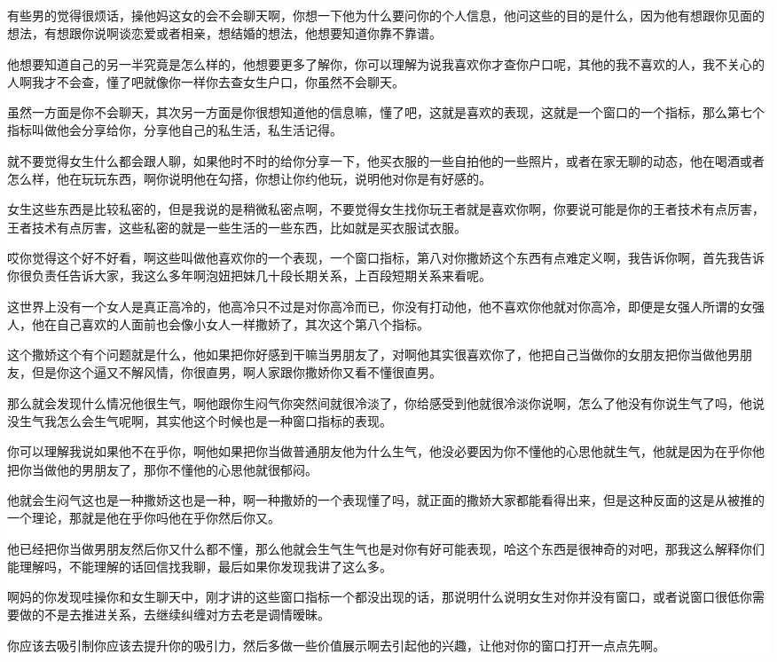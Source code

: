 有些男的觉得很烦话，操他妈这女的会不会聊天啊，你想一下他为什么要问你的个人信息，他问这些的目的是什么，因为他有想跟你见面的想法，有想跟你说啊谈恋爱或者相亲，想结婚的想法，他想要知道你靠不靠谱。

他想要知道自己的另一半究竟是怎么样的，他想要更多了解你，你可以理解为说我喜欢你才查你户口呢，其他的我不喜欢的人，我不关心的人啊我才不会查，懂了吧就像你一样你去查女生户口，你虽然不会聊天。

虽然一方面是你不会聊天，其次另一方面是你很想知道他的信息嘛，懂了吧，这就是喜欢的表现，这就是一个窗口的一个指标，那么第七个指标叫做他会分享给你，分享他自己的私生活，私生活记得。

就不要觉得女生什么都会跟人聊，如果他时不时的给你分享一下，他买衣服的一些自拍他的一些照片，或者在家无聊的动态，他在喝酒或者怎么样，他在玩玩东西，啊你说明他在勾搭，你想让你约他玩，说明他对你是有好感的。

女生这些东西是比较私密的，但是我说的是稍微私密点啊，不要觉得女生找你玩王者就是喜欢你啊，你要说可能是你的王者技术有点厉害，王者技术有点厉害，这些私密的就是一些生活的一些东西，比如就是买衣服试衣服。

哎你觉得这个好不好看，啊这些叫做他喜欢你的一个表现，一个窗口指标，第八对你撒娇这个东西有点难定义啊，我告诉你啊，首先我告诉你很负责任告诉大家，我这么多年啊泡妞把妹几十段长期关系，上百段短期关系来看呢。

这世界上没有一个女人是真正高冷的，他高冷只不过是对你高冷而已，你没有打动他，他不喜欢你他就对你高冷，即便是女强人所谓的女强人，他在自己喜欢的人面前也会像小女人一样撒娇了，其次这个第八个指标。

这个撒娇这个有个问题就是什么，他如果把你好感到干嘛当男朋友了，对啊他其实很喜欢你了，他把自己当做你的女朋友把你当做他男朋友，但是你这个逼又不解风情，你很直男，啊人家跟你撒娇你又看不懂很直男。

那么就会发现什么情况他很生气，啊他跟你生闷气你突然间就很冷淡了，你给感受到他就很冷淡你说啊，怎么了他没有你说生气了吗，他说没生气我怎么会生气呢啊，其实他这个时候也是一种窗口指标的表现。

你可以理解我说如果他不在乎你，啊他如果把你当做普通朋友他为什么生气，他没必要因为你不懂他的心思他就生气，他就是因为在乎你他把你当做他的男朋友了，那你不懂他的心思他就很郁闷。

他就会生闷气这也是一种撒娇这也是一种，啊一种撒娇的一个表现懂了吗，就正面的撒娇大家都能看得出来，但是这种反面的这是从被推的一个理论，那就是他在乎你吗他在乎你然后你又。

他已经把你当做男朋友然后你又什么都不懂，那么他就会生气生气也是对你有好可能表现，哈这个东西是很神奇的对吧，那我这么解释你们能理解吗，不能理解的话回信找我聊，最后如果你发现我讲了这么多。

啊妈的你发现哇操你和女生聊天中，刚才讲的这些窗口指标一个都没出现的话，那说明什么说明女生对你并没有窗口，或者说窗口很低你需要做的不是去推进关系，去继续纠缠对方去老是调情暧昧。

你应该去吸引制你应该去提升你的吸引力，然后多做一些价值展示啊去引起他的兴趣，让他对你的窗口打开一点点先啊。